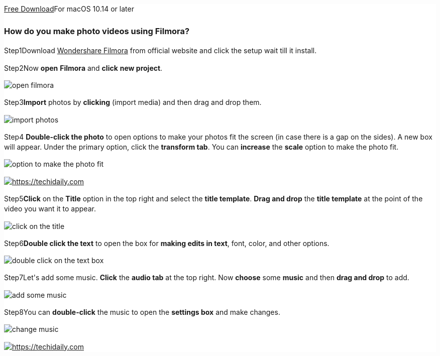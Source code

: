 [Free Download](https://tools.techidaily.com/wondershare/filmora/download/)For macOS 10.14 or later

### How do you make photo videos using Filmora?

Step1Download [Wondershare Filmora](https://tools.techidaily.com/wondershare/filmora/download/) from official website and click the setup wait till it install.

Step2Now **open** **Filmora** and **click** **new project**.

![open filmora](https://images.wondershare.com/filmora/article-images/2022/07/pixiz-photo-video-6.jpg)

Step3**Import** photos by **clicking** (import media) and then drag and drop them.

![import photos](https://images.wondershare.com/filmora/article-images/2022/07/pixiz-photo-video-7.jpg)

Step4 **Double-click the photo** to open options to make your photos fit the screen (in case there is a gap on the sides). A new box will appear. Under the primary option, click the **transform tab**. You can **increase** the **scale** option to make the photo fit.

![option to make the photo fit](https://images.wondershare.com/filmora/article-images/2022/07/pixiz-photo-video-8.jpg)


<a href="https://ephamedtechinc.pxf.io/c/5597632/2136617/26400" target="_top" id="2136617">
  <img src="//a.impactradius-go.com/display-ad/26400-2136617" border="0" alt="https://techidaily.com" width="728" height="90"/>
</a>
<img height="0" width="0" src="https://ephamedtechinc.pxf.io/i/5597632/2136617/26400" style="position:absolute;visibility:hidden;" border="0" />


Step5**Click** on the **Title** option in the top right and select the **title template**. **Drag and drop** the **title template** at the point of the video you want it to appear.

![click on the title](https://images.wondershare.com/filmora/article-images/2022/07/pixiz-photo-video-9.jpg)

Step6**Double click the text** to open the box for **making edits in text**, font, color, and other options.

![double click on the text box](https://images.wondershare.com/filmora/article-images/2022/07/pixiz-photo-video-10.jpg)

Step7Let's add some music. **Click** the **audio tab** at the top right. Now **choose** some **music** and then **drag and drop** to add.

![add some music](https://images.wondershare.com/filmora/article-images/2022/07/pixiz-photo-video-11.jpg)

Step8You can **double-click** the music to open the **settings box** and make changes.

![change music](https://images.wondershare.com/filmora/article-images/2022/07/pixiz-photo-video-12.jpg)


<a href="https://aligracehair.sjv.io/c/5597632/2027162/19272" target="_top" id="2027162">
  <img src="//a.impactradius-go.com/display-ad/19272-2027162" border="0" alt="https://techidaily.com" width="300" height="90"/>
</a>
<img height="0" width="0" src="https://aligracehair.sjv.io/i/5597632/2027162/19272" style="position:absolute;visibility:hidden;" border="0" />

